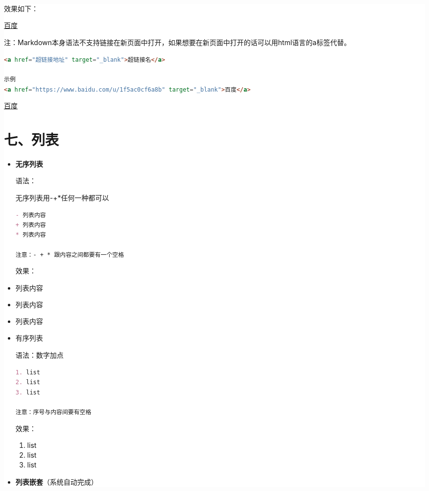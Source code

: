 效果如下：

 [百度](http://baidu.com)

注：Markdown本身语法不支持链接在新页面中打开，如果想要在新页面中打开的话可以用html语言的a标签代替。

```markdown
<a href="超链接地址" target="_blank">超链接名</a>

示例
<a href="https://www.baidu.com/u/1f5ac0cf6a8b" target="_blank">百度</a>
```

<a href="https://www.baidu.com/u/1f5ac0cf6a8b" target="_blank">百度</a>

# 七、列表

- **无序列表**

  语法：

  无序列表用-+*任何一种都可以

  ```markdown 
  - 列表内容
  + 列表内容
  * 列表内容
  
  注意：- + * 跟内容之间都要有一个空格
  ```

  效果：

- 列表内容

- 列表内容

- 列表内容



- 有序列表

  语法：数字加点

  ```markdown
  1. list
  2. list
  3. list
  
  注意：序号与内容间要有空格
  ```

  效果：

  1. list
  2. list
  3. list

- **列表嵌套**（系统自动完成）
